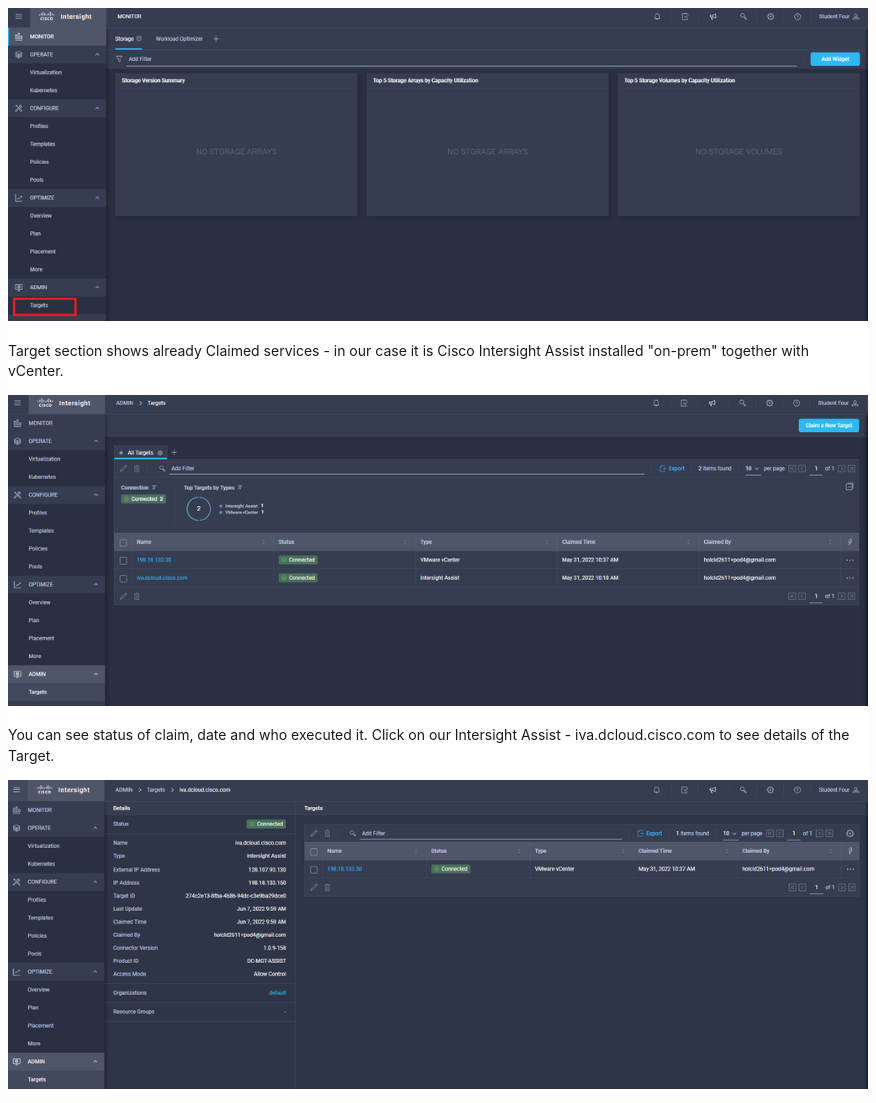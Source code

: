 <img src="https://raw.githubusercontent.com/marcinduma/WILCLD-2611/master/images/intersight-nav-target.png" width = 1500>

Target section shows already Claimed services - in our case it is Cisco Intersight Assist installed "on-prem" together with vCenter.

<img src="https://raw.githubusercontent.com/marcinduma/WILCLD-2611/master/images/intersight-target.png" width = 1500>

You can see status of claim, date and who executed it.
Click on our Intersight Assist - iva.dcloud.cisco.com to see details of the Target.

<img src="https://raw.githubusercontent.com/marcinduma/WILCLD-2611/master/images/intersight-target-details.png" width = 1500>
